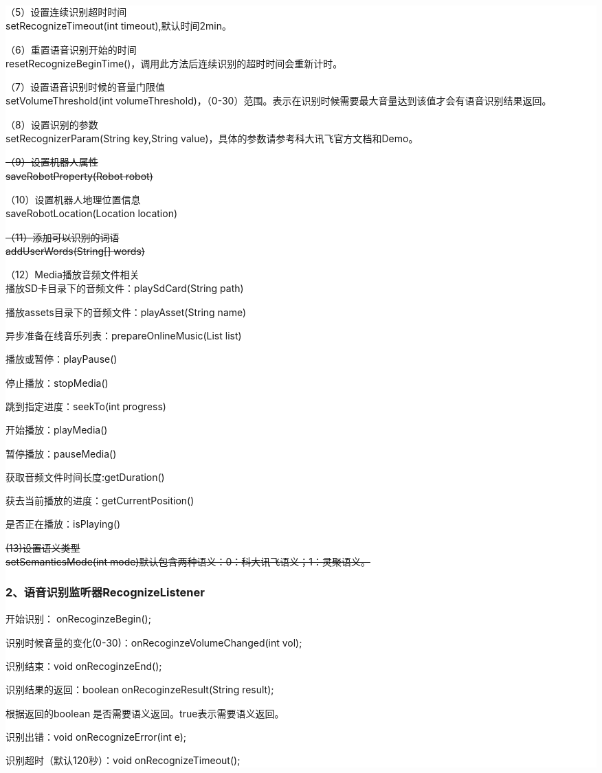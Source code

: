 （5）设置连续识别超时时间  
setRecognizeTimeout(int timeout),默认时间2min。  

（6）重置语音识别开始的时间  
resetRecognizeBeginTime()，调用此方法后连续识别的超时时间会重新计时。  

（7）设置语音识别时候的音量门限值  
setVolumeThreshold(int volumeThreshold)，（0-30）范围。表示在识别时候需要最大音量达到该值才会有语音识别结果返回。  

（8）设置识别的参数  
setRecognizerParam(String key,String value)，具体的参数请参考科大讯飞官方文档和Demo。  

~~（9）设置机器人属性  
saveRobotProperty(Robot robot)~~  

（10）设置机器人地理位置信息  
saveRobotLocation(Location location)  

~~（11）添加可以识别的词语  
addUserWords(String[] words)~~  

（12）Media播放音频文件相关  
播放SD卡目录下的音频文件：playSdCard(String path)  

播放assets目录下的音频文件：playAsset(String name)  

异步准备在线音乐列表：prepareOnlineMusic(List<SongEntity> list)  

播放或暂停：playPause()  

停止播放：stopMedia()  

跳到指定进度：seekTo(int progress)  

开始播放：playMedia()  

暂停播放：pauseMedia()  

获取音频文件时间长度:getDuration()  

获去当前播放的进度：getCurrentPosition()  

是否正在播放：isPlaying()  

~~(13)设置语义类型  
setSemanticsMode(int mode)默认包含两种语义：0：科大讯飞语义；1：灵聚语义。~~  

### 2、语音识别监听器RecognizeListener ###

开始识别： onRecoginzeBegin();  

识别时候音量的变化(0-30)：onRecoginzeVolumeChanged(int vol);  

识别结束：void onRecoginzeEnd();  

识别结果的返回：boolean onRecoginzeResult(String result);  

根据返回的boolean 是否需要语义返回。true表示需要语义返回。  

识别出错：void onRecognizeError(int e);  

识别超时（默认120秒）：void onRecognizeTimeout();  
